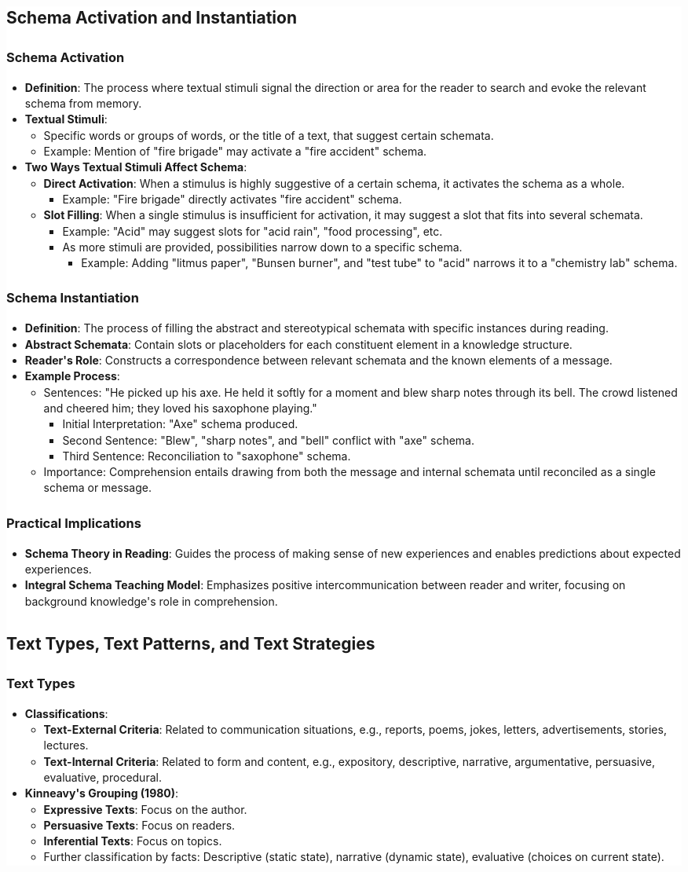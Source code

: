 

## Schema Activation and Instantiation

### Schema Activation
- **Definition**: The process where textual stimuli signal the direction or area for the reader to search and evoke the relevant schema from memory.
- **Textual Stimuli**: 
  - Specific words or groups of words, or the title of a text, that suggest certain schemata.
  - Example: Mention of "fire brigade" may activate a "fire accident" schema.
- **Two Ways Textual Stimuli Affect Schema**:
  - **Direct Activation**: When a stimulus is highly suggestive of a certain schema, it activates the schema as a whole.
    - Example: "Fire brigade" directly activates "fire accident" schema.
  - **Slot Filling**: When a single stimulus is insufficient for activation, it may suggest a slot that fits into several schemata.
    - Example: "Acid" may suggest slots for "acid rain", "food processing", etc.
    - As more stimuli are provided, possibilities narrow down to a specific schema.
      - Example: Adding "litmus paper", "Bunsen burner", and "test tube" to "acid" narrows it to a "chemistry lab" schema.

### Schema Instantiation
- **Definition**: The process of filling the abstract and stereotypical schemata with specific instances during reading.
- **Abstract Schemata**: Contain slots or placeholders for each constituent element in a knowledge structure.
- **Reader's Role**: Constructs a correspondence between relevant schemata and the known elements of a message.
- **Example Process**:
  - Sentences: "He picked up his axe. He held it softly for a moment and blew sharp notes through its bell. The crowd listened and cheered him; they loved his saxophone playing."
    - Initial Interpretation: "Axe" schema produced.
    - Second Sentence: "Blew", "sharp notes", and "bell" conflict with "axe" schema.
    - Third Sentence: Reconciliation to "saxophone" schema.
  - Importance: Comprehension entails drawing from both the message and internal schemata until reconciled as a single schema or message.

### Practical Implications
- **Schema Theory in Reading**: Guides the process of making sense of new experiences and enables predictions about expected experiences.
- **Integral Schema Teaching Model**: Emphasizes positive intercommunication between reader and writer, focusing on background knowledge's role in comprehension.

## Text Types, Text Patterns, and Text Strategies

### Text Types
- **Classifications**: 
  - **Text-External Criteria**: Related to communication situations, e.g., reports, poems, jokes, letters, advertisements, stories, lectures.
  - **Text-Internal Criteria**: Related to form and content, e.g., expository, descriptive, narrative, argumentative, persuasive, evaluative, procedural.
- **Kinneavy's Grouping (1980)**: 
  - **Expressive Texts**: Focus on the author.
  - **Persuasive Texts**: Focus on readers.
  - **Inferential Texts**: Focus on topics.
  - Further classification by facts: Descriptive (static state), narrative (dynamic state), evaluative (choices on current state).
